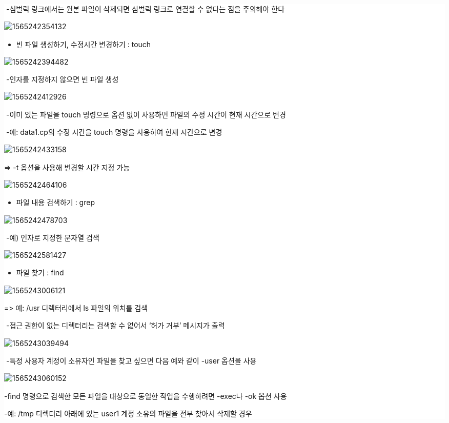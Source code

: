 ​	-심벌릭 링크에서는 원본 파일이 삭제되면 심벌릭 링크로 연결할 수 없다는 점을 주의해야 한다

![1565242354132](C:\Users\student\AppData\Roaming\Typora\typora-user-images\1565242354132.png)





- 빈 파일 생성하기, 수정시간 변경하기 : touch

![1565242394482](C:\Users\student\AppData\Roaming\Typora\typora-user-images\1565242394482.png)

​	-인자를 지정하지 않으면 빈 파일 생성

![1565242412926](C:\Users\student\AppData\Roaming\Typora\typora-user-images\1565242412926.png)

​	-이미 있는 파일을 touch 명령으로 옵션 없이 사용하면 파일의 수정 시간이 현재 시간으로 변경

​	-예:  data1.cp의 수정 시간을 touch 명령을 사용하여 현재 시간으로 변경

![1565242433158](C:\Users\student\AppData\Roaming\Typora\typora-user-images\1565242433158.png)



=> -t 옵션을 사용해 변경할 시간 지정 가능

![1565242464106](C:\Users\student\AppData\Roaming\Typora\typora-user-images\1565242464106.png)



- 파일 내용 검색하기 : grep

![1565242478703](C:\Users\student\AppData\Roaming\Typora\typora-user-images\1565242478703.png)

​	-예) 인자로 지정한 문자열 검색

![1565242581427](C:\Users\student\AppData\Roaming\Typora\typora-user-images\1565242581427.png)



- 파일 찾기 : find

![1565243006121](C:\Users\student\AppData\Roaming\Typora\typora-user-images\1565243006121.png)



=> 예: /usr 디렉터리에서 ls 파일의 위치를 검색

​	-접근 권한이 없는 디렉터리는 검색할 수 없어서 ‘허가 거부’ 메시지가 출력

![1565243039494](C:\Users\student\AppData\Roaming\Typora\typora-user-images\1565243039494.png)



​	-특정 사용자 계정이 소유자인 파일을 찾고 싶으면 다음 예와 같이 -user 옵션을 사용

![1565243060152](C:\Users\student\AppData\Roaming\Typora\typora-user-images\1565243060152.png)



-find 명령으로 검색한 모든 파일을 대상으로 동일한 작업을 수행하려면 -exec나 -ok 옵션 사용

-예:  /tmp 디렉터리 아래에 있는 user1 계정 소유의 파일을 전부 찾아서 삭제할 경우
